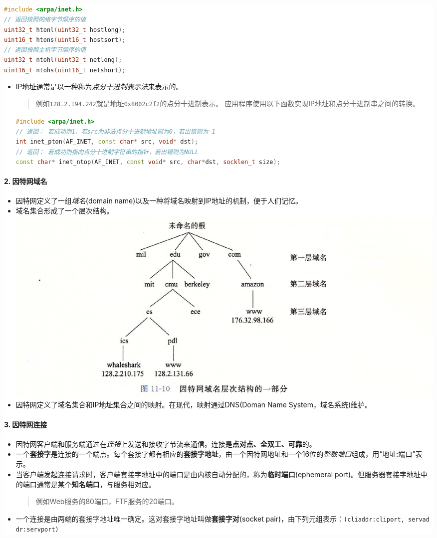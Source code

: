   ```cpp
  #include <arpa/inet.h>
  // 返回按照网络字节顺序的值
  uint32_t htonl(uint32_t hostlong);
  uint16_t htons(uint16_t hostsort);
  // 返回按照主机字节顺序的值
  uint32_t ntohl(uint32_t netlong);
  uint16_t ntohs(uint16_t netshort);
  ```

- IP地址通常是以一种称为*点分十进制表示法*来表示的。
  > 例如`128.2.194.242`就是地址`0x8002c2f2`的点分十进制表示。
  应用程序使用以下函数实现IP地址和点分十进制串之间的转换。

  ```cpp
  #include <arpa/inet.h>
  // 返回： 若成功则1，若src为非法点分十进制地址则为0，若出错则为-1
  int inet_pton(AF_INET, const char* src, void* dst);
  // 返回： 若成功则指向点分十进制字符串的指针，若出错则为NULL
  const char* inet_ntop(AF_INET, const void* src, char*dst, socklen_t size);
  ```

#### 2. 因特网域名

- 因特网定义了一组*域名*(domain name)以及一种将域名映射到IP地址的机制，便于人们记忆。
- 域名集合形成了一个层次结构。  
  ![Wrong](img/csapp/doman_struct.png)  
- 因特网定义了域名集合和IP地址集合之间的映射。在现代，映射通过DNS(Doman Name System，域名系统)维护。

#### 3. 因特网连接

- 因特网客户端和服务端通过在*连接*上发送和接收字节流来通信。连接是**点对点、全双工、可靠**的。
- 一个**套接字**是连接的一个端点。每个套接字都有相应的**套接字地址**，由一个因特网地址和一个16位的*整数端口*组成，用“地址:端口”表示。
- 当客户端发起连接请求时，客户端套接字地址中的端口是由内核自动分配的，称为**临时端口**(ephemeral port)。但服务器套接字地址中的端口通常是某个**知名端口**，与服务相对应。  
  > 例如Web服务的80端口，FTF服务的20端口。
- 一个连接是由两端的套接字地址唯一确定。这对套接字地址叫做**套接字对**(socket pair)，由下列元组表示：`(cliaddr:cliport, servaddr:servport)`
